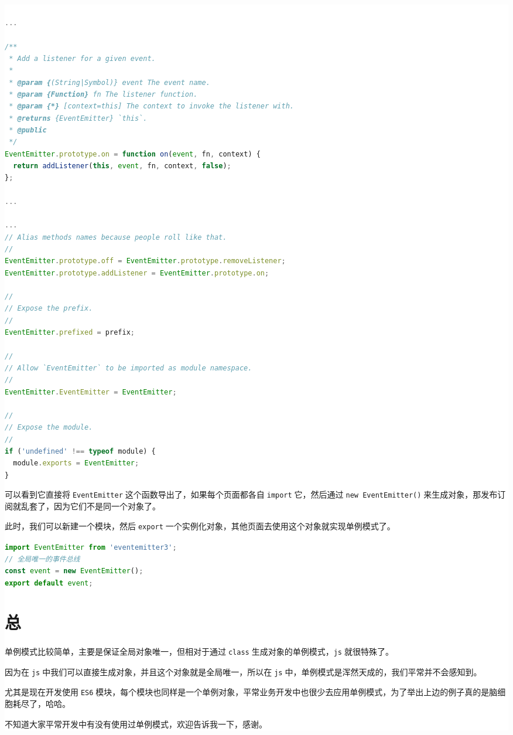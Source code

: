 ```js

...

/**
 * Add a listener for a given event.
 *
 * @param {(String|Symbol)} event The event name.
 * @param {Function} fn The listener function.
 * @param {*} [context=this] The context to invoke the listener with.
 * @returns {EventEmitter} `this`.
 * @public
 */
EventEmitter.prototype.on = function on(event, fn, context) {
  return addListener(this, event, fn, context, false);
};

...

...
// Alias methods names because people roll like that.
//
EventEmitter.prototype.off = EventEmitter.prototype.removeListener;
EventEmitter.prototype.addListener = EventEmitter.prototype.on;

//
// Expose the prefix.
//
EventEmitter.prefixed = prefix;

//
// Allow `EventEmitter` to be imported as module namespace.
//
EventEmitter.EventEmitter = EventEmitter;

//
// Expose the module.
//
if ('undefined' !== typeof module) {
  module.exports = EventEmitter;
}

```

可以看到它直接将 `EventEmitter` 这个函数导出了，如果每个页面都各自 `import` 它，然后通过 `new EventEmitter()` 来生成对象，那发布订阅就乱套了，因为它们不是同一个对象了。

此时，我们可以新建一个模块，然后 `export` 一个实例化对象，其他页面去使用这个对象就实现单例模式了。

```js
import EventEmitter from 'eventemitter3';
// 全局唯一的事件总线
const event = new EventEmitter();
export default event;
```

# 总

单例模式比较简单，主要是保证全局对象唯一，但相对于通过 `class` 生成对象的单例模式，`js` 就很特殊了。

因为在 `js` 中我们可以直接生成对象，并且这个对象就是全局唯一，所以在 `js` 中，单例模式是浑然天成的，我们平常并不会感知到。

尤其是现在开发使用 `ES6` 模块，每个模块也同样是一个单例对象，平常业务开发中也很少去应用单例模式，为了举出上边的例子真的是脑细胞耗尽了，哈哈。

不知道大家平常开发中有没有使用过单例模式，欢迎告诉我一下，感谢。

 
